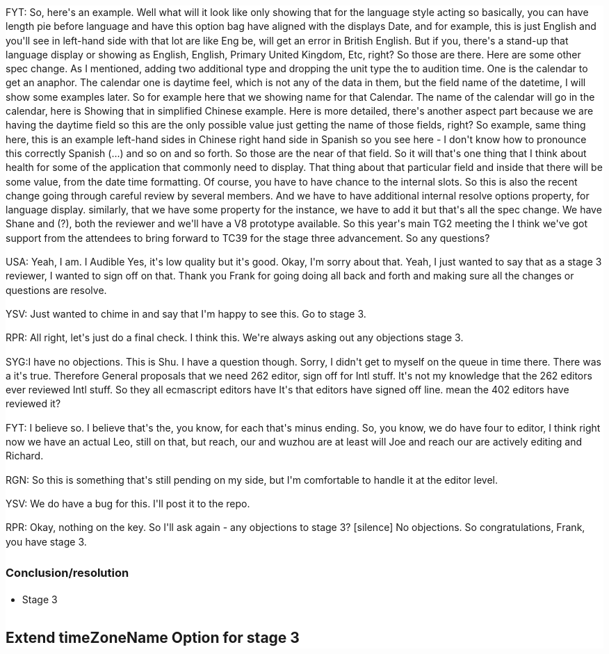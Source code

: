 FYT: So, here's an example. Well what will it look like only showing that for the language style acting so basically, you can have length pie before language and have this option bag have aligned with the displays Date, and for example, this is just English and you'll see in left-hand side with that lot are like Eng be, will get an error in British English. But if you, there's a stand-up that language display or showing as English, English, Primary United Kingdom, Etc, right? So those are there. Here are some other spec change. As I mentioned, adding two additional type and dropping the unit type the to audition time. One is the calendar to get an anaphor. The calendar one is daytime feel, which is not any of the data in them, but the field name of the datetime, I will show some examples later. So for example here that we showing name for that Calendar. The name of the calendar will go in the calendar, here is Showing that in simplified Chinese example. Here is more detailed, there's another aspect part because we are having the daytime field so this are the only possible value just getting the name of those fields, right? So example, same thing here, this is an example left-hand sides in Chinese right hand side in Spanish so you see here - I don't know how to pronounce this correctly Spanish (...) and so on and so forth. So those are the near of that field. So it will that's one thing that I think about health for some of the application that commonly need to display. That thing about that particular field and inside that there will be some value, from the date time formatting. Of course, you have to have chance to the internal slots. So this is also the recent change going through careful review by several members. And we have to have additional internal resolve options property, for language display. similarly, that we have some property for the instance, we have to add it but that's all the spec change. We have Shane and (?), both the reviewer and we'll have a V8 prototype available. So this year's main TG2 meeting the I think we've got support from the attendees to bring forward to TC39 for the stage three advancement. So any questions?

USA: Yeah, I am. I Audible Yes, it's low quality but it's good. Okay, I'm sorry about that. Yeah, I just wanted to say that as a stage 3 reviewer, I wanted to sign off on that. Thank you Frank for going doing all back and forth and making sure all the changes or questions are resolve.

YSV: Just wanted to chime in and say that I'm happy to see this. Go to stage 3.

RPR: All right, let's just do a final check. I think this. We're always asking out any objections stage 3.

SYG:I have no objections. This is Shu. I have a question though. Sorry, I didn't get to myself on the queue in time there. There was a it's true. Therefore General proposals that we need 262 editor, sign off for Intl stuff. It's not my knowledge that the 262 editors ever reviewed Intl stuff. So they all ecmascript editors have It's that editors have signed off line. mean the 402 editors have reviewed it?

FYT: I believe so. I believe that's the, you know, for each that's minus ending. So, you know, we do have four to editor, I think right now we have an actual Leo, still on that, but reach, our and wuzhou are at least will Joe and reach our are actively editing and Richard.

RGN: So this is something that's still pending on my side, but I'm comfortable to handle it at the editor level.

YSV: We do have a bug for this. I'll post it to the repo.

RPR: Okay, nothing on the key. So I'll ask again - any objections to stage 3? [silence] No objections. So congratulations, Frank, you have stage 3.

### Conclusion/resolution

- Stage 3

## Extend timeZoneName Option for stage 3
